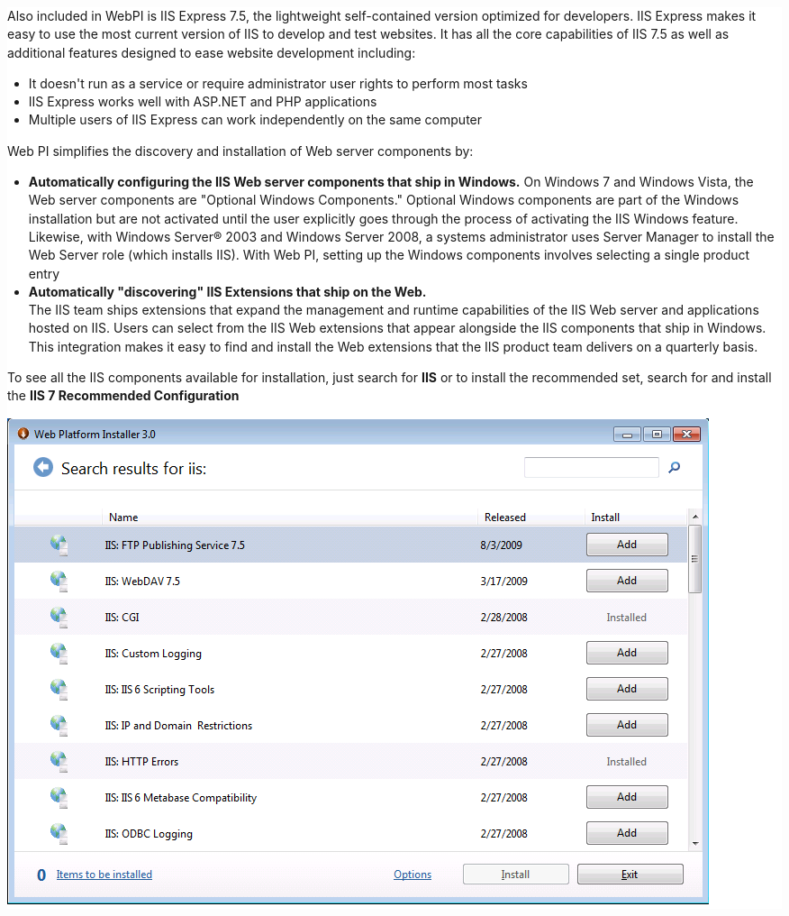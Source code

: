 Also included in WebPI is IIS Express 7.5, the lightweight self-contained version optimized for developers. IIS Express makes it easy to use the most current version of IIS to develop and test websites. It has all the core capabilities of IIS 7.5 as well as additional features designed to ease website development including:

- It doesn't run as a service or require administrator user rights to perform most tasks
- IIS Express works well with ASP.NET and PHP applications
- Multiple users of IIS Express can work independently on the same computer

Web PI simplifies the discovery and installation of Web server components by:

- **Automatically configuring the IIS Web server components that ship in Windows.** On Windows 7 and Windows Vista, the Web server components are "Optional Windows Components." Optional Windows components are part of the Windows installation but are not activated until the user explicitly goes through the process of activating the IIS Windows feature. Likewise, with Windows Server® 2003 and Windows Server 2008, a systems administrator uses Server Manager to install the Web Server role (which installs IIS). With Web PI, setting up the Windows components involves selecting a single product entry
- **Automatically "discovering" IIS Extensions that ship on the Web.**  
 The IIS team ships extensions that expand the management and runtime capabilities of the IIS Web server and applications hosted on IIS. Users can select from the IIS Web extensions that appear alongside the IIS components that ship in Windows. This integration makes it easy to find and install the Web extensions that the IIS product team delivers on a quarterly basis.

To see all the IIS components available for installation, just search for **IIS** or to install the recommended set, search for and install the **IIS 7 Recommended Configuration**

![](using-the-microsoft-web-platform-installer/_static/image10.png)
